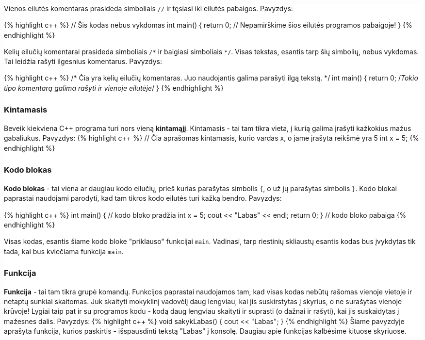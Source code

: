 Vienos eilutės komentaras prasideda simboliais `//` ir tęsiasi iki eilutės pabaigos. Pavyzdys:

{% highlight c++ %}
// Šis kodas nebus vykdomas
int main()
{
    return 0; // Nepamirškime šios eilutės programos pabaigoje!
}
{% endhighlight %}

Kelių eilučių komentarai prasideda simboliais `/*` ir baigiasi simboliais `*/`. Visas tekstas, esantis tarp šių simbolių, nebus vykdomas. Tai leidžia rašyti ilgesnius komentarus. Pavyzdys:

{% highlight c++ %}
/* Čia yra kelių
   eilučių komentaras.
   Juo naudojantis galima parašyti ilgą tekstą.
*/
int main()
{
    return 0; /*Tokio tipo komentarą galima rašyti ir vienoje eilutėje*/
}
{% endhighlight %}

### Kintamasis
Beveik kiekviena C++ programa turi nors vieną **kintamąjį**. Kintamasis - tai tam tikra vieta, į kurią galima įrašyti kažkokius mažus gabaliukus. Pavyzdys:
{% highlight c++ %}
// Čia aprašomas kintamasis, kurio vardas x, o jame įrašyta reikšmė yra 5
int x = 5;
{% endhighlight %}

### Kodo blokas
**Kodo blokas** - tai viena ar daugiau kodo eilučių, prieš kurias parašytas simbolis `{`, o už jų parašytas simbolis `}`. Kodo blokai paprastai naudojami parodyti, kad tam tikros kodo eilutės turi kažką bendro. Pavyzdys:

{% highlight c++ %}
int main()
{ // kodo bloko pradžia
    int x = 5;
    cout << "Labas" << endl;
    return 0;
} // kodo bloko pabaiga
{% endhighlight %}

Visas kodas, esantis šiame kodo bloke "priklauso" funkcijai `main`. Vadinasi, tarp riestinių skliaustų esantis kodas bus įvykdytas tik tada, kai bus kviečiama funkcija `main`.

### Funkcija
**Funkcija** - tai tam tikra grupė komandų. Funkcijos paprastai naudojamos tam, kad visas kodas nebūtų rašomas vienoje vietoje ir netaptų sunkiai skaitomas. Juk skaityti mokyklinį vadovėlį daug lengviau, kai jis suskirstytas į skyrius, o ne surašytas vienoje krūvoje! Lygiai taip pat ir su programos kodu - kodą daug lengviau skaityti ir suprasti (o dažnai ir rašyti), kai jis suskaidytas į mažesnes dalis. Pavyzdys:
{% highlight c++ %}
void sakykLabas()
{
    cout << "Labas";
}
{% endhighlight %}
Šiame pavyzdyje aprašyta funkcija, kurios paskirtis - išspausdinti tekstą "Labas" į konsolę. Daugiau apie funkcijas kalbėsime kituose skyriuose.
